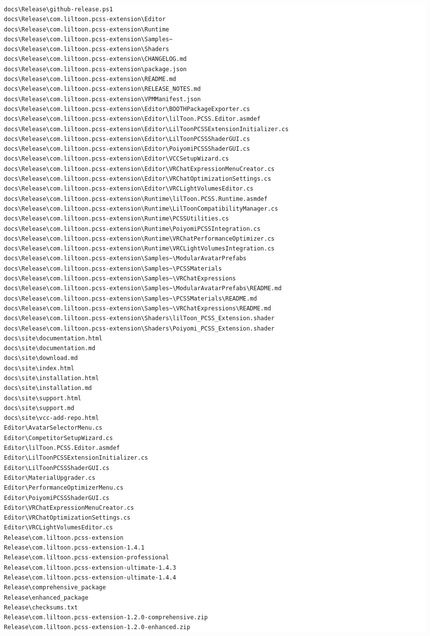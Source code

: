 ```
docs\Release\github-release.ps1
docs\Release\com.liltoon.pcss-extension\Editor
docs\Release\com.liltoon.pcss-extension\Runtime
docs\Release\com.liltoon.pcss-extension\Samples~
docs\Release\com.liltoon.pcss-extension\Shaders
docs\Release\com.liltoon.pcss-extension\CHANGELOG.md
docs\Release\com.liltoon.pcss-extension\package.json
docs\Release\com.liltoon.pcss-extension\README.md
docs\Release\com.liltoon.pcss-extension\RELEASE_NOTES.md
docs\Release\com.liltoon.pcss-extension\VPMManifest.json
docs\Release\com.liltoon.pcss-extension\Editor\BOOTHPackageExporter.cs
docs\Release\com.liltoon.pcss-extension\Editor\lilToon.PCSS.Editor.asmdef
docs\Release\com.liltoon.pcss-extension\Editor\LilToonPCSSExtensionInitializer.cs
docs\Release\com.liltoon.pcss-extension\Editor\LilToonPCSSShaderGUI.cs
docs\Release\com.liltoon.pcss-extension\Editor\PoiyomiPCSSShaderGUI.cs
docs\Release\com.liltoon.pcss-extension\Editor\VCCSetupWizard.cs
docs\Release\com.liltoon.pcss-extension\Editor\VRChatExpressionMenuCreator.cs
docs\Release\com.liltoon.pcss-extension\Editor\VRChatOptimizationSettings.cs
docs\Release\com.liltoon.pcss-extension\Editor\VRCLightVolumesEditor.cs
docs\Release\com.liltoon.pcss-extension\Runtime\lilToon.PCSS.Runtime.asmdef
docs\Release\com.liltoon.pcss-extension\Runtime\LilToonCompatibilityManager.cs
docs\Release\com.liltoon.pcss-extension\Runtime\PCSSUtilities.cs
docs\Release\com.liltoon.pcss-extension\Runtime\PoiyomiPCSSIntegration.cs
docs\Release\com.liltoon.pcss-extension\Runtime\VRChatPerformanceOptimizer.cs
docs\Release\com.liltoon.pcss-extension\Runtime\VRCLightVolumesIntegration.cs
docs\Release\com.liltoon.pcss-extension\Samples~\ModularAvatarPrefabs
docs\Release\com.liltoon.pcss-extension\Samples~\PCSSMaterials
docs\Release\com.liltoon.pcss-extension\Samples~\VRChatExpressions
docs\Release\com.liltoon.pcss-extension\Samples~\ModularAvatarPrefabs\README.md
docs\Release\com.liltoon.pcss-extension\Samples~\PCSSMaterials\README.md
docs\Release\com.liltoon.pcss-extension\Samples~\VRChatExpressions\README.md
docs\Release\com.liltoon.pcss-extension\Shaders\lilToon_PCSS_Extension.shader
docs\Release\com.liltoon.pcss-extension\Shaders\Poiyomi_PCSS_Extension.shader
docs\site\documentation.html
docs\site\documentation.md
docs\site\download.md
docs\site\index.html
docs\site\installation.html
docs\site\installation.md
docs\site\support.html
docs\site\support.md
docs\site\vcc-add-repo.html
Editor\AvatarSelectorMenu.cs
Editor\CompetitorSetupWizard.cs
Editor\lilToon.PCSS.Editor.asmdef
Editor\LilToonPCSSExtensionInitializer.cs
Editor\LilToonPCSSShaderGUI.cs
Editor\MaterialUpgrader.cs
Editor\PerformanceOptimizerMenu.cs
Editor\PoiyomiPCSSShaderGUI.cs
Editor\VRChatExpressionMenuCreator.cs
Editor\VRChatOptimizationSettings.cs
Editor\VRCLightVolumesEditor.cs
Release\com.liltoon.pcss-extension
Release\com.liltoon.pcss-extension-1.4.1
Release\com.liltoon.pcss-extension-professional
Release\com.liltoon.pcss-extension-ultimate-1.4.3
Release\com.liltoon.pcss-extension-ultimate-1.4.4
Release\comprehensive_package
Release\enhanced_package
Release\checksums.txt
Release\com.liltoon.pcss-extension-1.2.0-comprehensive.zip
Release\com.liltoon.pcss-extension-1.2.0-enhanced.zip
```